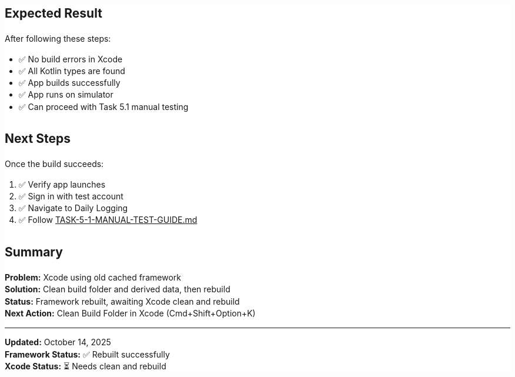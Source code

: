## Expected Result

After following these steps:
- ✅ No build errors in Xcode
- ✅ All Kotlin types are found
- ✅ App builds successfully
- ✅ App runs on simulator
- ✅ Can proceed with Task 5.1 manual testing

## Next Steps

Once the build succeeds:
1. ✅ Verify app launches
2. ✅ Sign in with test account
3. ✅ Navigate to Daily Logging
4. ✅ Follow [TASK-5-1-MANUAL-TEST-GUIDE.md](./TASK-5-1-MANUAL-TEST-GUIDE.md)

## Summary

**Problem:** Xcode using old cached framework  
**Solution:** Clean build folder and derived data, then rebuild  
**Status:** Framework rebuilt, awaiting Xcode clean and rebuild  
**Next Action:** Clean Build Folder in Xcode (Cmd+Shift+Option+K)

---

**Updated:** October 14, 2025  
**Framework Status:** ✅ Rebuilt successfully  
**Xcode Status:** ⏳ Needs clean and rebuild

